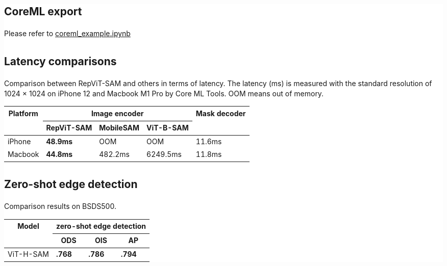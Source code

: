 ## CoreML export
Please refer to [coreml_example.ipynb](./notebooks/coreml_example.ipynb)


## Latency comparisons
Comparison between RepViT-SAM and others in terms of latency. The latency (ms) is measured with the standard resolution of 1024 $\times$ 1024 on iPhone 12 and Macbook M1 Pro by Core ML Tools. OOM means out of memory.

<table class="tg">
<thead>
  <tr>
    <th class="tg-c3ow" rowspan="2">Platform</th>
    <th class="tg-c3ow" colspan="3">Image encoder</th>
    <th class="tg-c3ow" rowspan="2">Mask decoder</th>
  </tr>
  <tr>
    <th class="tg-c3ow" rowspan="1">RepViT-SAM</th>
    <th class="tg-c3ow" rowspan="1">MobileSAM</th>
    <th class="tg-c3ow" rowspan="1">ViT-B-SAM</th>
  </tr>
</thead>
<tbody>
  <tr>
    <td class="tg-c3ow">iPhone</td>
    <td class="tg-c3ow"><b>48.9ms</b></td>
    <td class="tg-c3ow">OOM</td>
    <td class="tg-c3ow">OOM</td>
    <td class="tg-c3ow">11.6ms</td>
  </tr>
  <tr>
    <td class="tg-c3ow">Macbook</td>
    <td class="tg-c3ow"><b>44.8ms</b></td>
    <td class="tg-c3ow">482.2ms</td>
    <td class="tg-c3ow">6249.5ms</td>
    <td class="tg-c3ow">11.8ms</td>
  </tr>
</tbody>
</table>


## Zero-shot edge detection

Comparison results on BSDS500.

<table class="tg">
<thead>
  <tr>
    <th class="tg-c3ow" rowspan="2">Model</th>
    <th class="tg-c3ow" colspan="3">zero-shot edge detection</th>
  </tr>
  <tr>
    <th class="tg-c3ow">ODS</th>
    <th class="tg-c3ow">OIS</th>
    <th class="tg-c3ow">AP</th>
  </tr>
</thead>
<tbody>
  <tr>
    <td class="tg-c3ow">ViT-H-SAM</td>
    <td class="tg-c3ow"><b>.768</b></td>
    <td class="tg-c3ow"><b>.786</b></td>
    <td class="tg-c3ow"><b>.794</b></td>